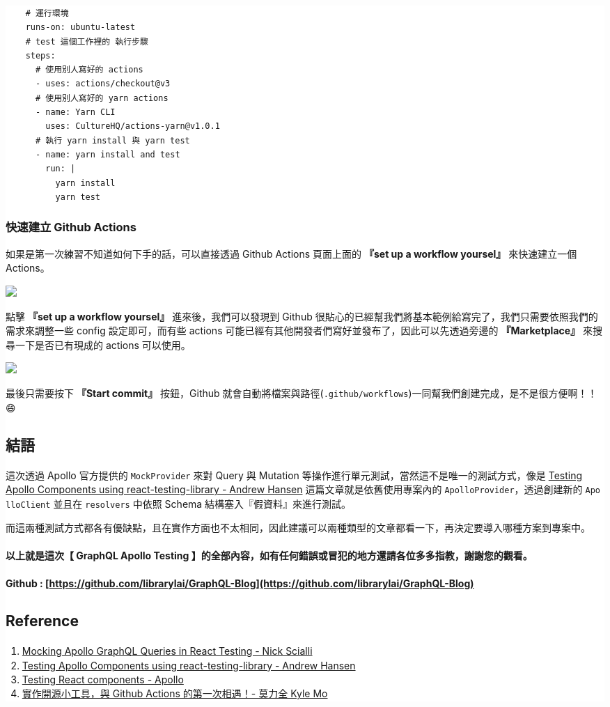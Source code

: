 ```yml=
    # 運行環境
    runs-on: ubuntu-latest
    # test 這個工作裡的 執行步驟
    steps:
      # 使用別人寫好的 actions
      - uses: actions/checkout@v3
      # 使用別人寫好的 yarn actions
      - name: Yarn CLI
        uses: CultureHQ/actions-yarn@v1.0.1
      # 執行 yarn install 與 yarn test
      - name: yarn install and test
        run: |
          yarn install
          yarn test

```

### 快速建立 Github Actions

如果是第一次練習不知道如何下手的話，可以直接透過 Github Actions 頁面上面的 **『set up a workflow yoursel』** 來快速建立一個 Actions。

![](https://i.imgur.com/rovIXT0.png)

點擊 **『set up a workflow yoursel』** 進來後，我們可以發現到 Github 很貼心的已經幫我們將基本範例給寫完了，我們只需要依照我們的需求來調整一些 config 設定即可，而有些 actions 可能已經有其他開發者們寫好並發布了，因此可以先透過旁邊的 **『Marketplace』** 來搜尋一下是否已有現成的 actions 可以使用。

![](https://i.imgur.com/v43saah.png)

最後只需要按下 **『Start commit』** 按鈕，Github 就會自動將檔案與路徑(`.github/workflows`)一同幫我們創建完成，是不是很方便啊！！ :smile:

## 結語

這次透過 Apollo 官方提供的 `MockProvider` 來對 Query 與 Mutation 等操作進行單元測試，當然這不是唯一的測試方式，像是 [Testing Apollo Components using react-testing-library - Andrew Hansen](https://www.arahansen.com/testing-apollo-components-using-react-testing-library/) 這篇文章就是依舊使用專案內的 `ApolloProvider`，透過創建新的 `ApolloClient` 並且在 `resolvers` 中依照 Schema 結構塞入『假資料』來進行測試。

而這兩種測試方式都各有優缺點，且在實作方面也不太相同，因此建議可以兩種類型的文章都看一下，再決定要導入哪種方案到專案中。

#### 以上就是這次【 GraphQL Apollo Testing 】的全部內容，如有任何錯誤或冒犯的地方還請各位多多指教，謝謝您的觀看。

#### Github : [https://github.com/librarylai/GraphQL-Blog](https://github.com/librarylai/GraphQL-Blog)

## Reference

1. [Mocking Apollo GraphQL Queries in React Testing - Nick Scialli](https://typeofnan.dev/mocking-apollo-graphql-queries-in-react-testing/)
2. [Testing Apollo Components using react-testing-library - Andrew Hansen](https://www.arahansen.com/testing-apollo-components-using-react-testing-library/)
3. [Testing React components - Apollo](https://www.apollographql.com/docs/react/development-testing/testing/#example-1)
4. [實作開源小工具，與 Github Actions 的第一次相遇！- 莫力全 Kyle Mo](https://medium.com/starbugs/%E5%AF%A6%E4%BD%9C%E9%96%8B%E6%BA%90%E5%B0%8F%E5%B7%A5%E5%85%B7-%E8%88%87-github-actions-%E7%9A%84%E7%AC%AC%E4%B8%80%E6%AC%A1%E7%9B%B8%E9%81%87-3dd2d70eeb)
